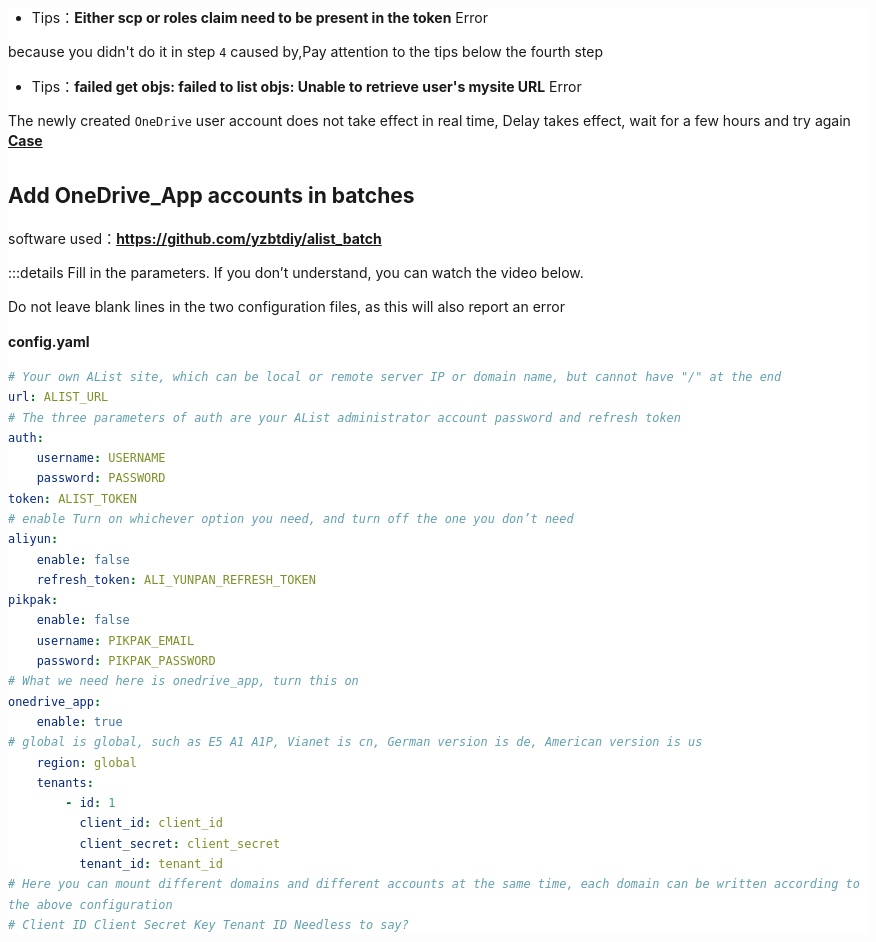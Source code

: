 - Tips：**Either scp or roles claim need to be present in the token**  Error

because you didn't do it in step `4` <Badge text="grant xxx administrator consent" type="info" vertical="middle" /> caused by,Pay attention to the tips below the fourth step

- Tips：**failed get objs: failed to list objs: Unable to retrieve user's mysite URL** Error

The newly created `OneDrive` user account does not take effect in real time, Delay takes effect, wait for a few hours and try again [**Case**](https://github.com/alist-org/docs/discussions/189#discussioncomment-5928892)



## **Add OneDrive_App accounts in batches**

software used：**https://github.com/yzbtdiy/alist_batch**


:::details Fill in the parameters. If you don’t understand, you can watch the video below.

Do not leave blank lines in the two configuration files, as this will also report an error

**config.yaml**

```yaml
# Your own AList site, which can be local or remote server IP or domain name, but cannot have "/" at the end
url: ALIST_URL
# The three parameters of auth are your AList administrator account password and refresh token
auth:
    username: USERNAME
    password: PASSWORD
token: ALIST_TOKEN
# enable Turn on whichever option you need, and turn off the one you don’t need
aliyun:
    enable: false
    refresh_token: ALI_YUNPAN_REFRESH_TOKEN
pikpak:
    enable: false
    username: PIKPAK_EMAIL
    password: PIKPAK_PASSWORD
# What we need here is onedrive_app, turn this on
onedrive_app:
    enable: true
# global is global, such as E5 A1 A1P, Vianet is cn, German version is de, American version is us
    region: global
    tenants:
        - id: 1
          client_id: client_id
          client_secret: client_secret
          tenant_id: tenant_id
# Here you can mount different domains and different accounts at the same time, each domain can be written according to the above configuration
# Client ID Client Secret Key Tenant ID Needless to say?
```
